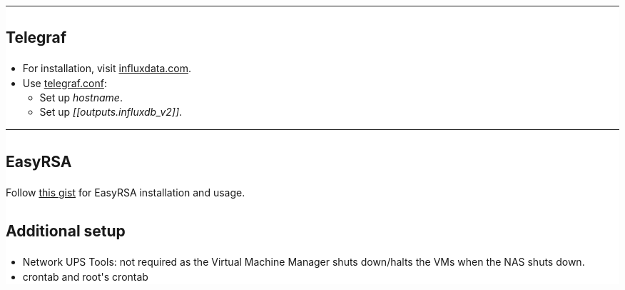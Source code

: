 ***
## Telegraf
* For installation, visit [influxdata.com](https://portal.influxdata.com/downloads/).
* Use [telegraf.conf](/monitoring/telegraf/telegraf.conf):
    * Set up _hostname_.
    * Set up _[[outputs.influxdb_v2]]_.

***
## EasyRSA
Follow [this gist](https://gist.github.com/florian-h05/598bd0ac7b2de05e3c63dd42f15c7d32) for EasyRSA installation and usage.

## Additional setup
* Network UPS Tools: not required as the Virtual Machine Manager shuts down/halts the VMs when the NAS shuts down.
* crontab and root's crontab
